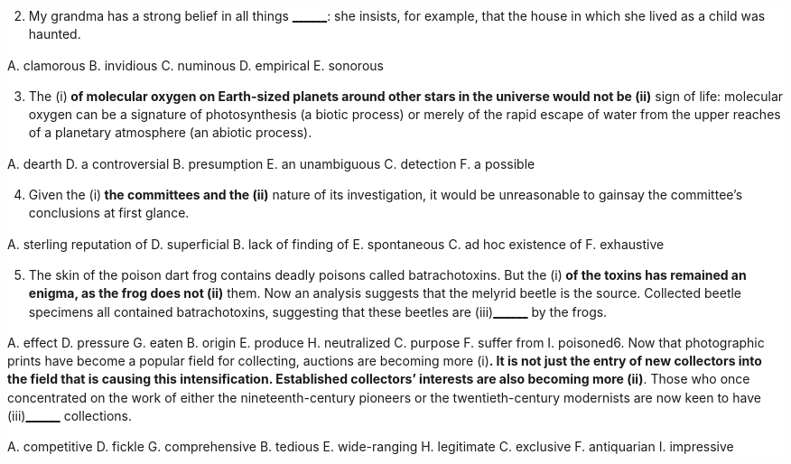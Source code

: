 2. My grandma has a strong belief in all things <u>______</u>: she insists, for example, that the house in which she lived as a child was haunted.

A. clamorous
B. invidious
C. numinous
D. empirical
E. sonorous

3. The (i)<u>______</u> of molecular oxygen on Earth-sized planets around other stars in the universe would not be (ii)<u>______</u> sign of life: molecular oxygen can be a signature of photosynthesis (a biotic process) or merely of the rapid escape of water from the upper reaches of a planetary atmosphere (an abiotic process).

A. dearth
D. a controversial
B. presumption
E. an unambiguous
C. detection
F. a possible

4. Given the (i)<u>______</u> the committees and the (ii)<u>______</u> nature of its investigation, it would be unreasonable to gainsay the committee’s conclusions at first glance.

A. sterling reputation of
D. superficial
B. lack of finding of
E. spontaneous
C. ad hoc existence of
F. exhaustive

5. The skin of the poison dart frog contains deadly poisons called batrachotoxins. But the (i)<u>______</u> of the toxins has remained an enigma, as the frog does not (ii)<u>______</u> them. Now an analysis suggests that the melyrid beetle is the source. Collected beetle specimens all contained batrachotoxins, suggesting that these beetles are (iii)<u>______</u> by the frogs.

A. effect
D. pressure
G. eaten
B. origin
E. produce
H. neutralized
C. purpose
F. suffer from
I. poisoned6. Now that photographic prints have become a popular field for collecting, auctions are becoming more (i)<u>______</u>. It is not just the entry of new collectors into the field that is causing this intensification. Established collectors’ interests are also becoming more (ii)<u>______</u>. Those who once concentrated on the work of either the nineteenth-century pioneers or the twentieth-century modernists are now keen to have (iii)<u>______</u> collections.

A. competitive
D. fickle
G. comprehensive
B. tedious
E. wide-ranging
H. legitimate
C. exclusive
F. antiquarian
I. impressive
